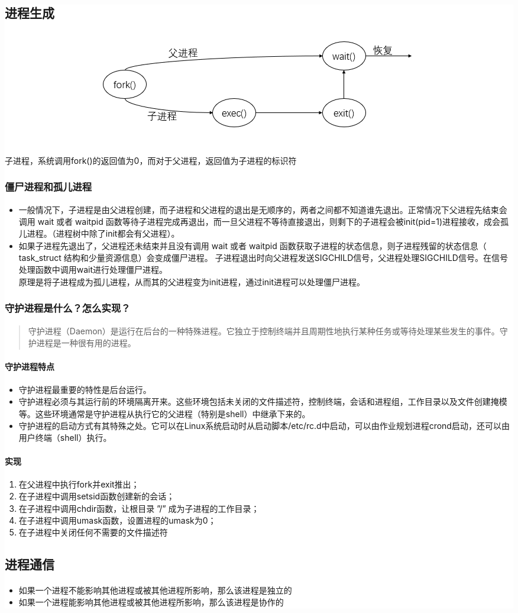 ## 进程生成
<div align="center"><img src = "./../pics/process_create.png"></div>

子进程，系统调用fork()的返回值为0，而对于父进程，返回值为子进程的标识符

### 僵尸进程和孤儿进程
<ul>
<li>一般情况下，子进程是由父进程创建，而子进程和父进程的退出是无顺序的，两者之间都不知道谁先退出。正常情况下父进程先结束会调用 wait 或者 waitpid 函数等待子进程完成再退出，而一旦父进程不等待直接退出，则剩下的子进程会被init(pid=1)进程接收，成会孤儿进程。（进程树中除了init都会有父进程）。
<li>如果子进程先退出了，父进程还未结束并且没有调用 wait 或者 waitpid 函数获取子进程的状态信息，则子进程残留的状态信息（ task_struct 结构和少量资源信息）会变成僵尸进程。
子进程退出时向父进程发送SIGCHILD信号，父进程处理SIGCHILD信号。在信号处理函数中调用wait进行处理僵尸进程。<br>
原理是将子进程成为孤儿进程，从而其的父进程变为init进程，通过init进程可以处理僵尸进程。
</ul>

### 守护进程是什么？怎么实现？
>守护进程（Daemon）是运行在后台的一种特殊进程。它独立于控制终端并且周期性地执行某种任务或等待处理某些发生的事件。守护进程是一种很有用的进程。

#### 守护进程特点
<ul>
<li>守护进程最重要的特性是后台运行。
<li>守护进程必须与其运行前的环境隔离开来。这些环境包括未关闭的文件描述符，控制终端，会话和进程组，工作目录以及文件创建掩模等。这些环境通常是守护进程从执行它的父进程（特别是shell）中继承下来的。 
<li>守护进程的启动方式有其特殊之处。它可以在Linux系统启动时从启动脚本/etc/rc.d中启动，可以由作业规划进程crond启动，还可以由用户终端（shell）执行。
</ul>

#### 实现
<ol>
<li>在父进程中执行fork并exit推出；
<li>在子进程中调用setsid函数创建新的会话；
<li>在子进程中调用chdir函数，让根目录 ”/” 成为子进程的工作目录；
<li>在子进程中调用umask函数，设置进程的umask为0；
<li>在子进程中关闭任何不需要的文件描述符
</ol>

## 进程通信
<ul>
<li>如果一个进程不能影响其他进程或被其他进程所影响，那么该进程是独立的
<li>如果一个进程能影响其他进程或被其他进程所影响，那么该进程是协作的
</ul>
